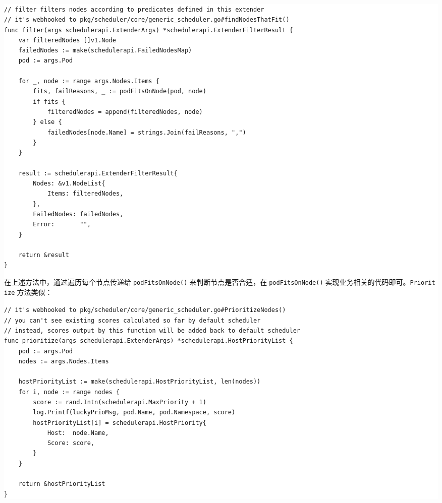 ```
// filter filters nodes according to predicates defined in this extender
// it's webhooked to pkg/scheduler/core/generic_scheduler.go#findNodesThatFit()
func filter(args schedulerapi.ExtenderArgs) *schedulerapi.ExtenderFilterResult {
    var filteredNodes []v1.Node
    failedNodes := make(schedulerapi.FailedNodesMap)
    pod := args.Pod

    for _, node := range args.Nodes.Items {
        fits, failReasons, _ := podFitsOnNode(pod, node)
        if fits {
            filteredNodes = append(filteredNodes, node)
        } else {
            failedNodes[node.Name] = strings.Join(failReasons, ",")
        }
    }

    result := schedulerapi.ExtenderFilterResult{
        Nodes: &v1.NodeList{
            Items: filteredNodes,
        },
        FailedNodes: failedNodes,
        Error:       "",
    }

    return &result
}
```

在上述方法中，通过遍历每个节点传递给 `podFitsOnNode()` 来判断节点是否合适，在 `podFitsOnNode()` 实现业务相关的代码即可。`Prioritize` 方法类似：

```
// it's webhooked to pkg/scheduler/core/generic_scheduler.go#PrioritizeNodes()
// you can't see existing scores calculated so far by default scheduler
// instead, scores output by this function will be added back to default scheduler
func prioritize(args schedulerapi.ExtenderArgs) *schedulerapi.HostPriorityList {
    pod := args.Pod
    nodes := args.Nodes.Items

    hostPriorityList := make(schedulerapi.HostPriorityList, len(nodes))
    for i, node := range nodes {
        score := rand.Intn(schedulerapi.MaxPriority + 1)
        log.Printf(luckyPrioMsg, pod.Name, pod.Namespace, score)
        hostPriorityList[i] = schedulerapi.HostPriority{
            Host:  node.Name,
            Score: score,
        }
    }

    return &hostPriorityList
}
```
